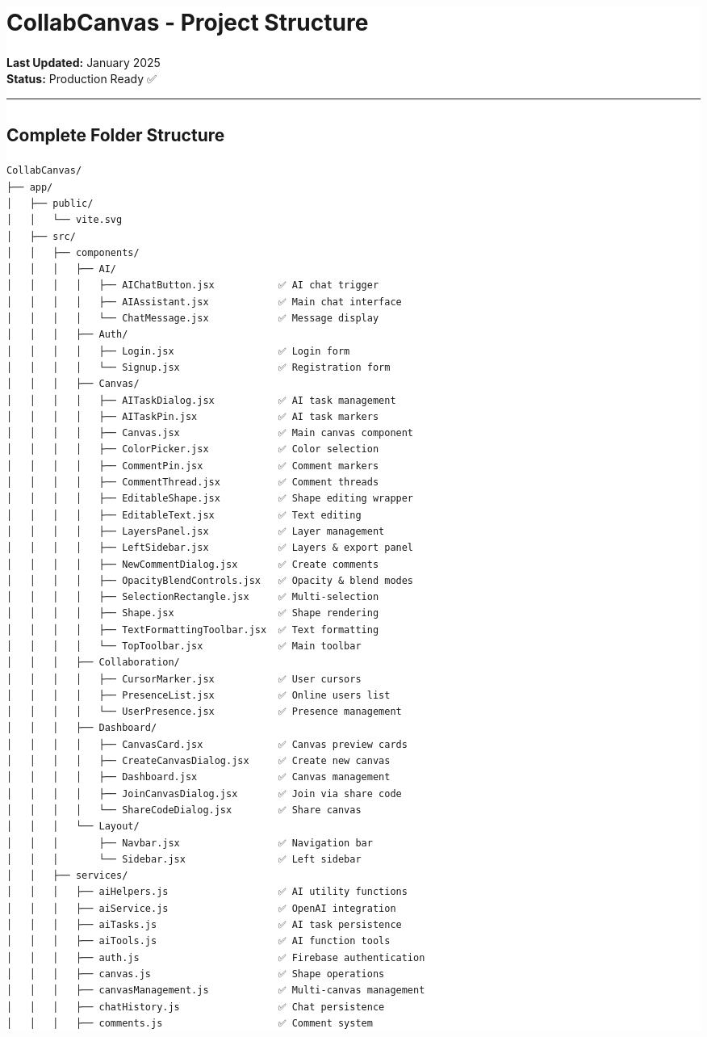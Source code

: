 # CollabCanvas - Project Structure

**Last Updated:** January 2025  
**Status:** Production Ready ✅

---

## Complete Folder Structure

```
CollabCanvas/
├── app/
│   ├── public/
│   │   └── vite.svg
│   ├── src/
│   │   ├── components/
│   │   │   ├── AI/
│   │   │   │   ├── AIChatButton.jsx           ✅ AI chat trigger
│   │   │   │   ├── AIAssistant.jsx            ✅ Main chat interface
│   │   │   │   └── ChatMessage.jsx            ✅ Message display
│   │   │   ├── Auth/
│   │   │   │   ├── Login.jsx                  ✅ Login form
│   │   │   │   └── Signup.jsx                 ✅ Registration form
│   │   │   ├── Canvas/
│   │   │   │   ├── AITaskDialog.jsx           ✅ AI task management
│   │   │   │   ├── AITaskPin.jsx              ✅ AI task markers
│   │   │   │   ├── Canvas.jsx                 ✅ Main canvas component
│   │   │   │   ├── ColorPicker.jsx            ✅ Color selection
│   │   │   │   ├── CommentPin.jsx             ✅ Comment markers
│   │   │   │   ├── CommentThread.jsx          ✅ Comment threads
│   │   │   │   ├── EditableShape.jsx          ✅ Shape editing wrapper
│   │   │   │   ├── EditableText.jsx           ✅ Text editing
│   │   │   │   ├── LayersPanel.jsx            ✅ Layer management
│   │   │   │   ├── LeftSidebar.jsx            ✅ Layers & export panel
│   │   │   │   ├── NewCommentDialog.jsx       ✅ Create comments
│   │   │   │   ├── OpacityBlendControls.jsx   ✅ Opacity & blend modes
│   │   │   │   ├── SelectionRectangle.jsx     ✅ Multi-selection
│   │   │   │   ├── Shape.jsx                  ✅ Shape rendering
│   │   │   │   ├── TextFormattingToolbar.jsx  ✅ Text formatting
│   │   │   │   └── TopToolbar.jsx             ✅ Main toolbar
│   │   │   ├── Collaboration/
│   │   │   │   ├── CursorMarker.jsx           ✅ User cursors
│   │   │   │   ├── PresenceList.jsx           ✅ Online users list
│   │   │   │   └── UserPresence.jsx           ✅ Presence management
│   │   │   ├── Dashboard/
│   │   │   │   ├── CanvasCard.jsx             ✅ Canvas preview cards
│   │   │   │   ├── CreateCanvasDialog.jsx     ✅ Create new canvas
│   │   │   │   ├── Dashboard.jsx              ✅ Canvas management
│   │   │   │   ├── JoinCanvasDialog.jsx       ✅ Join via share code
│   │   │   │   └── ShareCodeDialog.jsx        ✅ Share canvas
│   │   │   └── Layout/
│   │   │       ├── Navbar.jsx                 ✅ Navigation bar
│   │   │       └── Sidebar.jsx                ✅ Left sidebar
│   │   ├── services/
│   │   │   ├── aiHelpers.js                   ✅ AI utility functions
│   │   │   ├── aiService.js                   ✅ OpenAI integration
│   │   │   ├── aiTasks.js                     ✅ AI task persistence
│   │   │   ├── aiTools.js                     ✅ AI function tools
│   │   │   ├── auth.js                        ✅ Firebase authentication
│   │   │   ├── canvas.js                      ✅ Shape operations
│   │   │   ├── canvasManagement.js            ✅ Multi-canvas management
│   │   │   ├── chatHistory.js                 ✅ Chat persistence
│   │   │   ├── comments.js                    ✅ Comment system
```